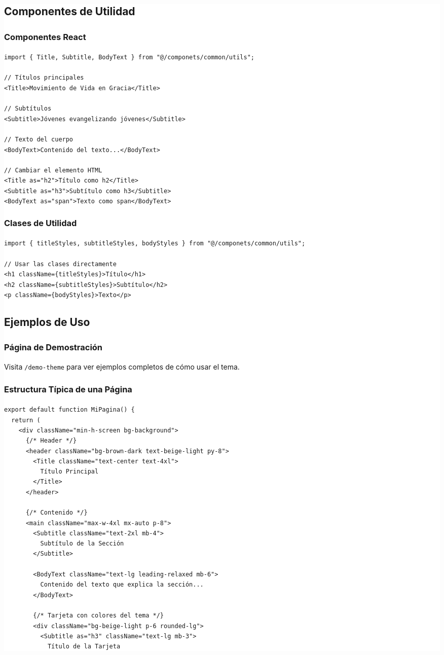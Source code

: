 ## Componentes de Utilidad

### Componentes React
```tsx
import { Title, Subtitle, BodyText } from "@/componets/common/utils";

// Títulos principales
<Title>Movimiento de Vida en Gracia</Title>

// Subtítulos
<Subtitle>Jóvenes evangelizando jóvenes</Subtitle>

// Texto del cuerpo
<BodyText>Contenido del texto...</BodyText>

// Cambiar el elemento HTML
<Title as="h2">Título como h2</Title>
<Subtitle as="h3">Subtítulo como h3</Subtitle>
<BodyText as="span">Texto como span</BodyText>
```

### Clases de Utilidad
```tsx
import { titleStyles, subtitleStyles, bodyStyles } from "@/componets/common/utils";

// Usar las clases directamente
<h1 className={titleStyles}>Título</h1>
<h2 className={subtitleStyles}>Subtítulo</h2>
<p className={bodyStyles}>Texto</p>
```

## Ejemplos de Uso

### Página de Demostración
Visita `/demo-theme` para ver ejemplos completos de cómo usar el tema.

### Estructura Típica de una Página
```tsx
export default function MiPagina() {
  return (
    <div className="min-h-screen bg-background">
      {/* Header */}
      <header className="bg-brown-dark text-beige-light py-8">
        <Title className="text-center text-4xl">
          Título Principal
        </Title>
      </header>

      {/* Contenido */}
      <main className="max-w-4xl mx-auto p-8">
        <Subtitle className="text-2xl mb-4">
          Subtítulo de la Sección
        </Subtitle>
        
        <BodyText className="text-lg leading-relaxed mb-6">
          Contenido del texto que explica la sección...
        </BodyText>

        {/* Tarjeta con colores del tema */}
        <div className="bg-beige-light p-6 rounded-lg">
          <Subtitle as="h3" className="text-lg mb-3">
            Título de la Tarjeta
```